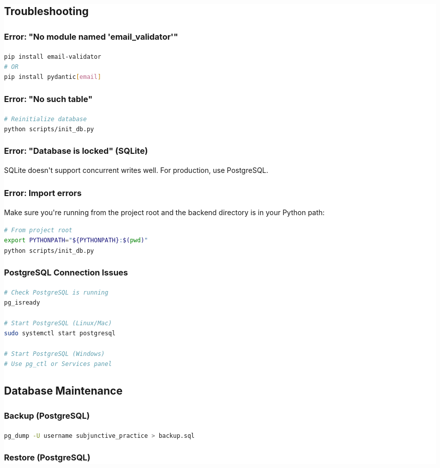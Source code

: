 ## Troubleshooting

### Error: "No module named 'email_validator'"

```bash
pip install email-validator
# OR
pip install pydantic[email]
```

### Error: "No such table"

```bash
# Reinitialize database
python scripts/init_db.py
```

### Error: "Database is locked" (SQLite)

SQLite doesn't support concurrent writes well. For production, use PostgreSQL.

### Error: Import errors

Make sure you're running from the project root and the backend directory is in your Python path:

```bash
# From project root
export PYTHONPATH="${PYTHONPATH}:$(pwd)"
python scripts/init_db.py
```

### PostgreSQL Connection Issues

```bash
# Check PostgreSQL is running
pg_isready

# Start PostgreSQL (Linux/Mac)
sudo systemctl start postgresql

# Start PostgreSQL (Windows)
# Use pg_ctl or Services panel
```

## Database Maintenance

### Backup (PostgreSQL)

```bash
pg_dump -U username subjunctive_practice > backup.sql
```

### Restore (PostgreSQL)
